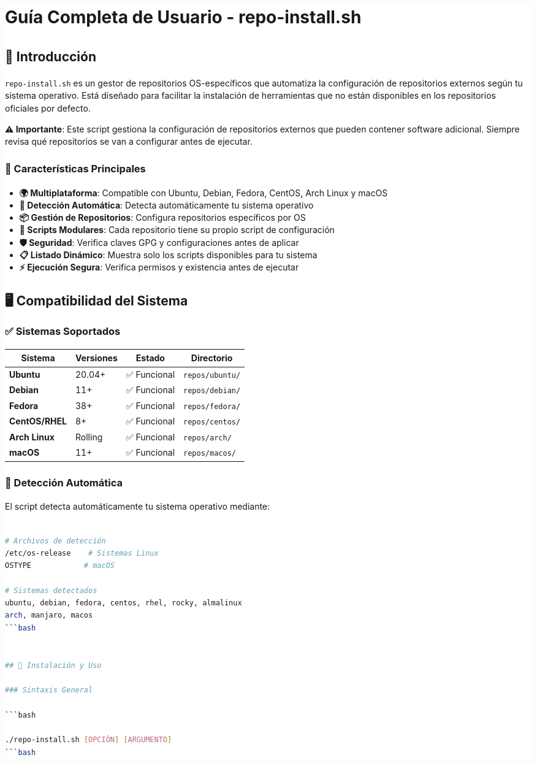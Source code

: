 # Guía Completa de Usuario - repo-install.sh

## 📖 Introducción

`repo-install.sh` es un gestor de repositorios OS-específicos que automatiza la configuración de repositorios externos según tu sistema operativo. Está diseñado para facilitar la instalación de herramientas que no están disponibles en los repositorios oficiales por defecto.

**⚠️ Importante**: Este script gestiona la configuración de repositorios externos que pueden contener software adicional. Siempre revisa qué repositorios se van a configurar antes de ejecutar.

### 🎯 Características Principales

- **🌍 Multiplataforma**: Compatible con Ubuntu, Debian, Fedora, CentOS, Arch Linux y macOS
- **🧠 Detección Automática**: Detecta automáticamente tu sistema operativo
- **📦 Gestión de Repositorios**: Configura repositorios específicos por OS
- **🔧 Scripts Modulares**: Cada repositorio tiene su propio script de configuración
- **🛡️ Seguridad**: Verifica claves GPG y configuraciones antes de aplicar
- **📋 Listado Dinámico**: Muestra solo los scripts disponibles para tu sistema
- **⚡ Ejecución Segura**: Verifica permisos y existencia antes de ejecutar

## 🖥️ Compatibilidad del Sistema

### ✅ Sistemas Soportados

| Sistema | Versiones | Estado | Directorio |
|---------|-----------|---------|------------|
| **Ubuntu** | 20.04+ | ✅ Funcional | `repos/ubuntu/` |
| **Debian** | 11+ | ✅ Funcional | `repos/debian/` |
| **Fedora** | 38+ | ✅ Funcional | `repos/fedora/` |
| **CentOS/RHEL** | 8+ | ✅ Funcional | `repos/centos/` |
| **Arch Linux** | Rolling | ✅ Funcional | `repos/arch/` |
| **macOS** | 11+ | ✅ Funcional | `repos/macos/` |

### 🔧 Detección Automática

El script detecta automáticamente tu sistema operativo mediante:

```bash

# Archivos de detección
/etc/os-release    # Sistemas Linux
OSTYPE            # macOS

# Sistemas detectados
ubuntu, debian, fedora, centos, rhel, rocky, almalinux
arch, manjaro, macos
```bash


## 🚀 Instalación y Uso

### Sintaxis General

```bash

./repo-install.sh [OPCIÓN] [ARGUMENTO]
```bash

```